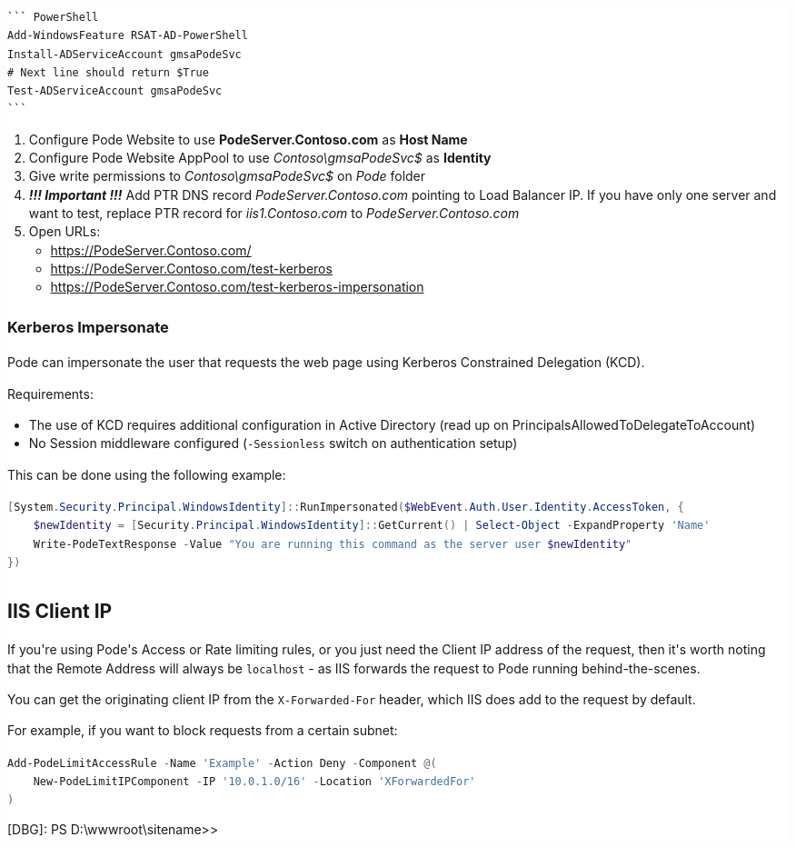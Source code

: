     ``` PowerShell
    Add-WindowsFeature RSAT-AD-PowerShell
    Install-ADServiceAccount gmsaPodeSvc
    # Next line should return $True
    Test-ADServiceAccount gmsaPodeSvc
    ```
1. Configure Pode Website to use **PodeServer.Contoso.com** as **Host Name**
1. Configure Pode Website AppPool to use _Contoso\gmsaPodeSvc$_ as **Identity**
1. Give write permissions to _Contoso\gmsaPodeSvc$_ on *Pode* folder
1. _**!!! Important !!!**_ Add PTR DNS record _PodeServer.Contoso.com_ pointing to Load Balancer IP. If you have only one server and want to test, replace PTR record for _iis1.Contoso.com_ to _PodeServer.Contoso.com_
1. Open URLs:
    - https://PodeServer.Contoso.com/
    - https://PodeServer.Contoso.com/test-kerberos
    - https://PodeServer.Contoso.com/test-kerberos-impersonation

### Kerberos Impersonate

Pode can impersonate the user that requests the web page using Kerberos Constrained Delegation (KCD).

Requirements:

* The use of KCD requires additional configuration in Active Directory (read up on PrincipalsAllowedToDelegateToAccount)
* No Session middleware configured (`-Sessionless` switch on authentication setup)

This can be done using the following example:

```powershell
[System.Security.Principal.WindowsIdentity]::RunImpersonated($WebEvent.Auth.User.Identity.AccessToken, {
    $newIdentity = [Security.Principal.WindowsIdentity]::GetCurrent() | Select-Object -ExpandProperty 'Name'
    Write-PodeTextResponse -Value "You are running this command as the server user $newIdentity"
})
```

## IIS Client IP

If you're using Pode's Access or Rate limiting rules, or you just need the Client IP address of the request, then it's worth noting that the Remote Address will always be `localhost` - as IIS forwards the request to Pode running behind-the-scenes.

You can get the originating client IP from the `X-Forwarded-For` header, which IIS does add to the request by default.

For example, if you want to block requests from a certain subnet:

```powershell
Add-PodeLimitAccessRule -Name 'Example' -Action Deny -Component @(
    New-PodeLimitIPComponent -IP '10.0.1.0/16' -Location 'XForwardedFor'
)
```


[DBG]: PS D:\wwwroot\sitename>>